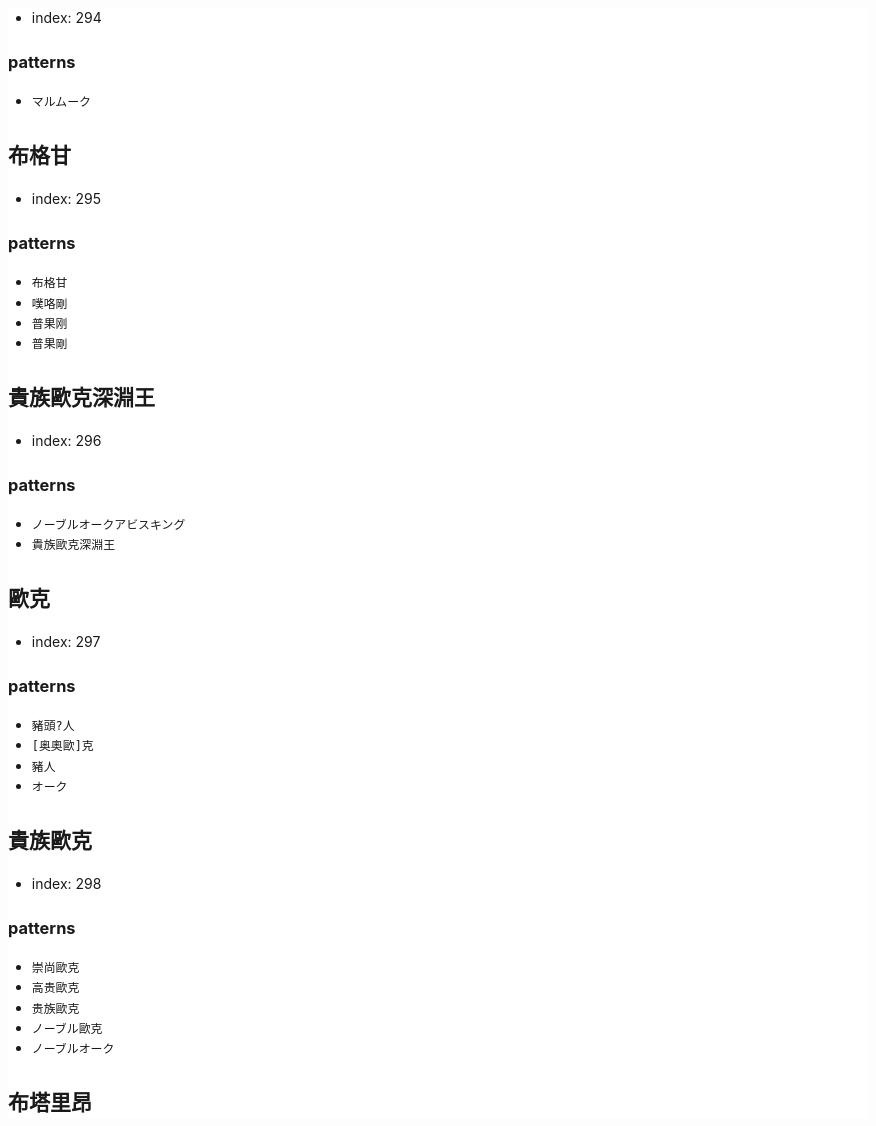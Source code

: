 - index: 294

### patterns

- `マルムーク`

## 布格甘

- index: 295

### patterns

- `布格甘`
- `噗咯剛`
- `普果刚`
- `普果剛`

## 貴族歐克深淵王

- index: 296

### patterns

- `ノーブルオークアビスキング`
- `貴族歐克深淵王`

## 歐克

- index: 297

### patterns

- `豬頭?人`
- `[奥奧歐]克`
- `豬人`
- `オーク`

## 貴族歐克

- index: 298

### patterns

- `崇尚歐克`
- `高贵歐克`
- `贵族歐克`
- `ノーブル歐克`
- `ノーブルオーク`

## 布塔里昂
